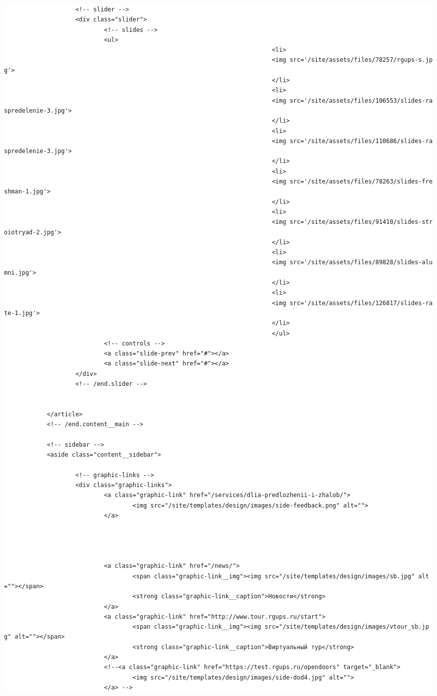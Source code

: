 
                        <!-- slider -->
                        <div class="slider">
                                <!-- slides -->
                                <ul>
                                                                               <li>
                                                                               <img src='/site/assets/files/78257/rgups-s.jpg'>
                                                                               </li>
                                                                               <li>
                                                                               <img src='/site/assets/files/106553/slides-raspredelenie-3.jpg'>
                                                                               </li>
                                                                               <li>
                                                                               <img src='/site/assets/files/110686/slides-raspredelenie-3.jpg'>
                                                                               </li>
                                                                               <li>
                                                                               <img src='/site/assets/files/78263/slides-freshman-1.jpg'>
                                                                               </li>
                                                                               <li>
                                                                               <img src='/site/assets/files/91410/slides-stroiotryad-2.jpg'>
                                                                               </li>
                                                                               <li>
                                                                               <img src='/site/assets/files/89828/slides-alumni.jpg'>
                                                                               </li>
                                                                               <li>
                                                                               <img src='/site/assets/files/126817/slides-rate-1.jpg'>
                                                                               </li>
                                                                               </ul>
                                <!-- controls -->
                                <a class="slide-prev" href="#"></a>
                                <a class="slide-next" href="#"></a>
                        </div>
                        <!-- /end.slider -->


                </article>
                <!-- /end.content__main -->

                <!-- sidebar -->
                <aside class="content__sidebar">

                        <!-- graphic-links -->
                        <div class="graphic-links">
                                <a class="graphic-link" href="/services/dlia-predlozhenii-i-zhalob/">
                                        <img src="/site/templates/design/images/side-feedback.png" alt="">
                                </a>




                                <a class="graphic-link" href="/news/">
                                        <span class="graphic-link__img"><img src="/site/templates/design/images/sb.jpg" alt=""></span>
                                        <strong class="graphic-link__caption">Новости</strong>
                                </a>
                                <a class="graphic-link" href="http://www.tour.rgups.ru/start">
                                        <span class="graphic-link__img"><img src="/site/templates/design/images/vtour_sb.jpg" alt=""></span>
                                        <strong class="graphic-link__caption">Виртуальный тур</strong>
                                </a>
                                <!--<a class="graphic-link" href="https://test.rgups.ru/opendoors" target="_blank">
                                        <img src="/site/templates/design/images/side-dod4.jpg" alt="">
                                </a> -->
